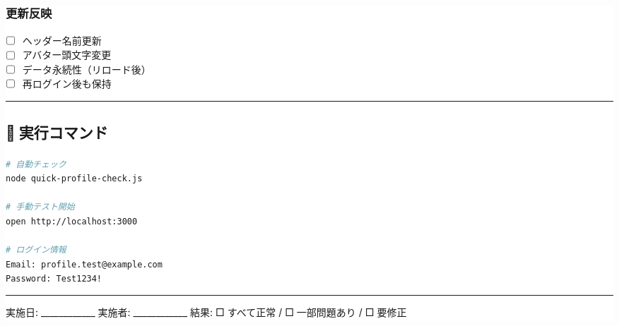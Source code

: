 ### 更新反映
- [ ] ヘッダー名前更新
- [ ] アバター頭文字変更
- [ ] データ永続性（リロード後）
- [ ] 再ログイン後も保持

---

## 🚀 実行コマンド

```bash
# 自動チェック
node quick-profile-check.js

# 手動テスト開始
open http://localhost:3000

# ログイン情報
Email: profile.test@example.com
Password: Test1234!
```

---

実施日: ____________
実施者: ____________
結果: □ すべて正常 / □ 一部問題あり / □ 要修正